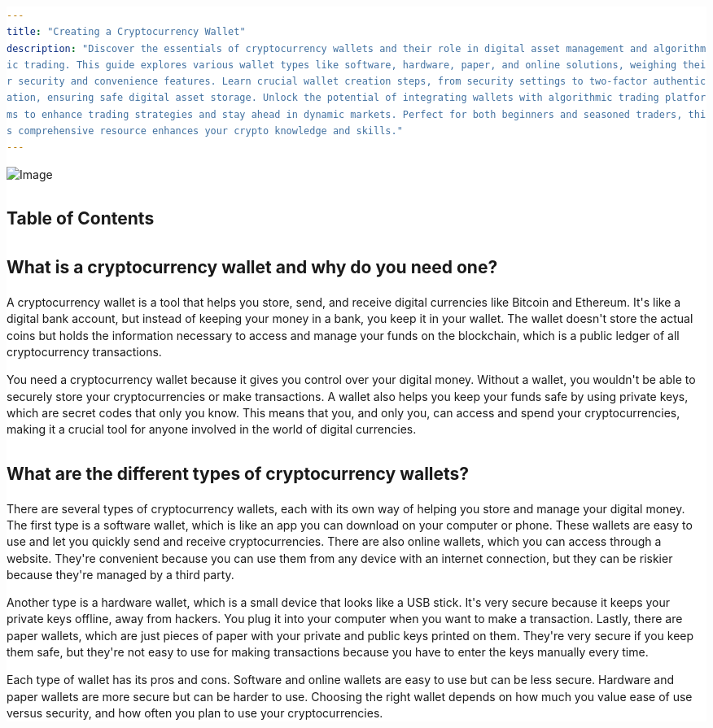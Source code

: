 ```yaml
---
title: "Creating a Cryptocurrency Wallet"
description: "Discover the essentials of cryptocurrency wallets and their role in digital asset management and algorithmic trading. This guide explores various wallet types like software, hardware, paper, and online solutions, weighing their security and convenience features. Learn crucial wallet creation steps, from security settings to two-factor authentication, ensuring safe digital asset storage. Unlock the potential of integrating wallets with algorithmic trading platforms to enhance trading strategies and stay ahead in dynamic markets. Perfect for both beginners and seasoned traders, this comprehensive resource enhances your crypto knowledge and skills."
---
```



![Image](images/1.jpeg)

## Table of Contents

## What is a cryptocurrency wallet and why do you need one?

A cryptocurrency wallet is a tool that helps you store, send, and receive digital currencies like Bitcoin and Ethereum. It's like a digital bank account, but instead of keeping your money in a bank, you keep it in your wallet. The wallet doesn't store the actual coins but holds the information necessary to access and manage your funds on the blockchain, which is a public ledger of all cryptocurrency transactions.

You need a cryptocurrency wallet because it gives you control over your digital money. Without a wallet, you wouldn't be able to securely store your cryptocurrencies or make transactions. A wallet also helps you keep your funds safe by using private keys, which are secret codes that only you know. This means that you, and only you, can access and spend your cryptocurrencies, making it a crucial tool for anyone involved in the world of digital currencies.

## What are the different types of cryptocurrency wallets?

There are several types of cryptocurrency wallets, each with its own way of helping you store and manage your digital money. The first type is a software wallet, which is like an app you can download on your computer or phone. These wallets are easy to use and let you quickly send and receive cryptocurrencies. There are also online wallets, which you can access through a website. They're convenient because you can use them from any device with an internet connection, but they can be riskier because they're managed by a third party.

Another type is a hardware wallet, which is a small device that looks like a USB stick. It's very secure because it keeps your private keys offline, away from hackers. You plug it into your computer when you want to make a transaction. Lastly, there are paper wallets, which are just pieces of paper with your private and public keys printed on them. They're very secure if you keep them safe, but they're not easy to use for making transactions because you have to enter the keys manually every time.

Each type of wallet has its pros and cons. Software and online wallets are easy to use but can be less secure. Hardware and paper wallets are more secure but can be harder to use. Choosing the right wallet depends on how much you value ease of use versus security, and how often you plan to use your cryptocurrencies.
